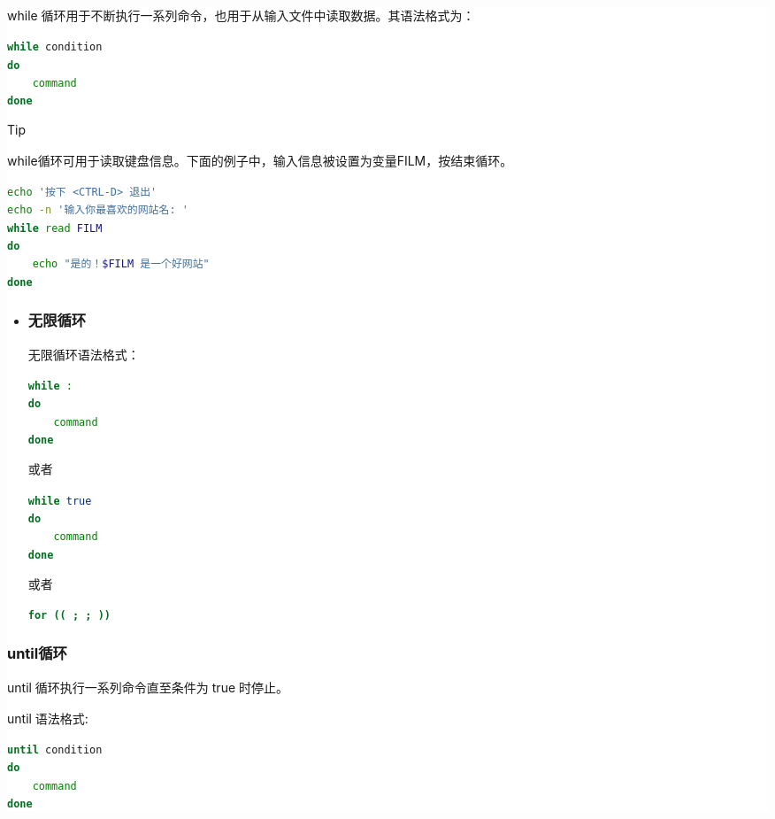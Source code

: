 while 循环用于不断执行一系列命令，也用于从输入文件中读取数据。其语法格式为：

```bash
while condition
do
    command
done
```

> [!tip]
>
> while循环可用于读取键盘信息。下面的例子中，输入信息被设置为变量FILM，按<Ctrl-D>结束循环。
>
> ```bash
> echo '按下 <CTRL-D> 退出'
> echo -n '输入你最喜欢的网站名: '
> while read FILM
> do
>     echo "是的！$FILM 是一个好网站"
> done
> ```

- ### 无限循环

  无限循环语法格式：

  ```bash
  while :
  do
      command
  done
  ```

  或者

  ```bash
  while true
  do
      command
  done
  ```

  或者

  ```bash
  for (( ; ; ))
  ```

### until循环

until 循环执行一系列命令直至条件为 true 时停止。

until 语法格式:

```bash
until condition
do
    command
done
```

